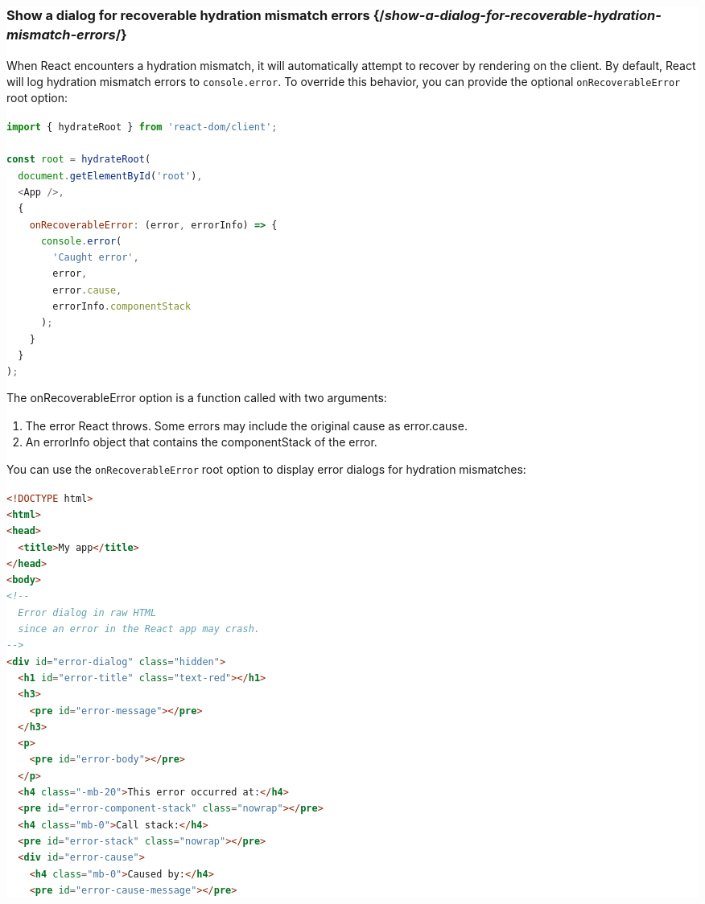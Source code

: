 </Sandpack>

### Show a dialog for recoverable hydration mismatch errors {/*show-a-dialog-for-recoverable-hydration-mismatch-errors*/}

When React encounters a hydration mismatch, it will automatically attempt to recover by rendering on the client. By default, React will log hydration mismatch errors to `console.error`. To override this behavior, you can provide the optional `onRecoverableError` root option:

```js [[1, 7, "onRecoverableError"], [2, 7, "error", 1], [3, 11, "error.cause", 1], [4, 7, "errorInfo"], [5, 12, "componentStack"]]
import { hydrateRoot } from 'react-dom/client';

const root = hydrateRoot(
  document.getElementById('root'),
  <App />,
  {
    onRecoverableError: (error, errorInfo) => {
      console.error(
        'Caught error',
        error,
        error.cause,
        errorInfo.componentStack
      );
    }
  }
);
```

The <CodeStep step={1}>onRecoverableError</CodeStep> option is a function called with two arguments:

1. The <CodeStep step={2}>error</CodeStep> React throws. Some errors may include the original cause as <CodeStep step={3}>error.cause</CodeStep>.
2. An <CodeStep step={4}>errorInfo</CodeStep> object that contains the <CodeStep step={5}>componentStack</CodeStep> of the error.

You can use the `onRecoverableError` root option to display error dialogs for hydration mismatches:

<Sandpack>

```html index.html hidden
<!DOCTYPE html>
<html>
<head>
  <title>My app</title>
</head>
<body>
<!--
  Error dialog in raw HTML
  since an error in the React app may crash.
-->
<div id="error-dialog" class="hidden">
  <h1 id="error-title" class="text-red"></h1>
  <h3>
    <pre id="error-message"></pre>
  </h3>
  <p>
    <pre id="error-body"></pre>
  </p>
  <h4 class="-mb-20">This error occurred at:</h4>
  <pre id="error-component-stack" class="nowrap"></pre>
  <h4 class="mb-0">Call stack:</h4>
  <pre id="error-stack" class="nowrap"></pre>
  <div id="error-cause">
    <h4 class="mb-0">Caused by:</h4>
    <pre id="error-cause-message"></pre>
```